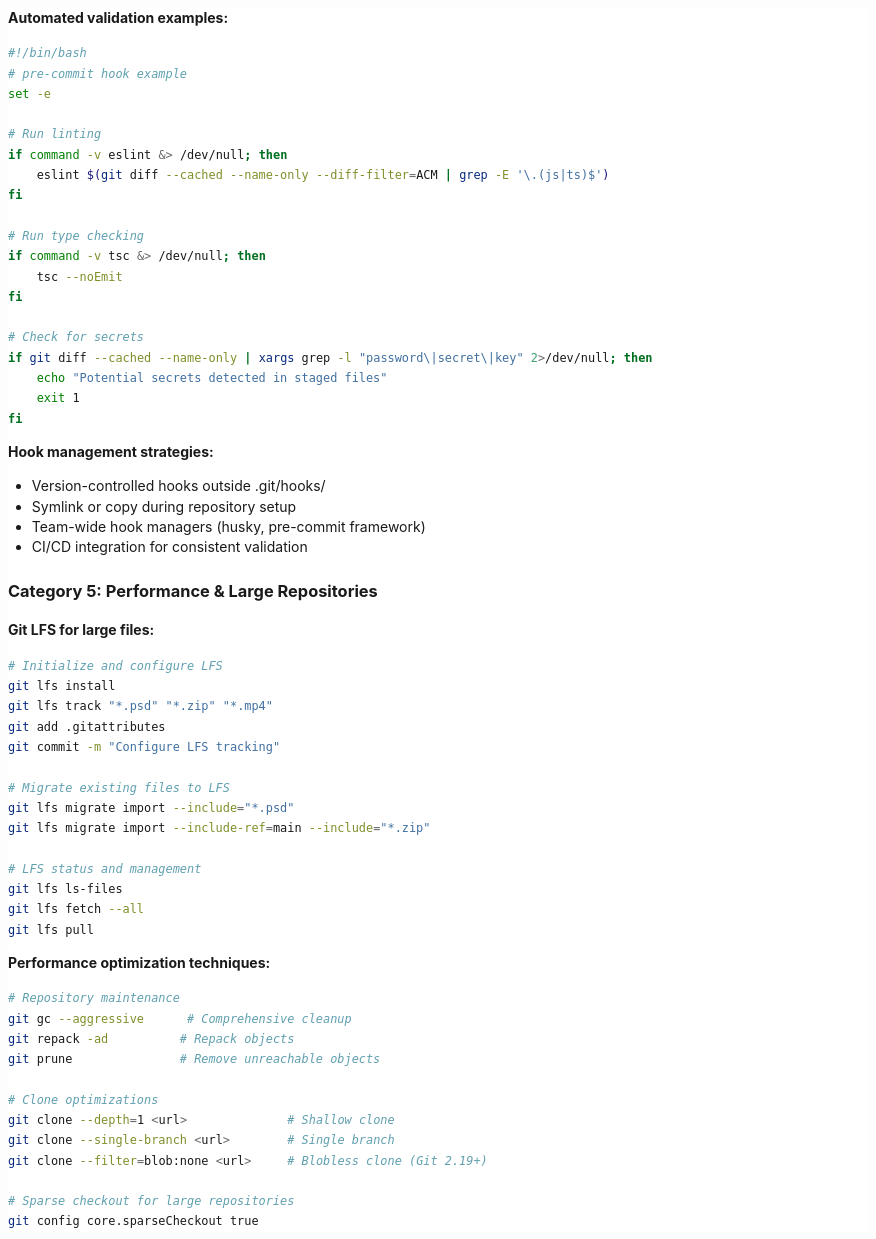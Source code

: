 **Automated validation examples:**

```bash
#!/bin/bash
# pre-commit hook example
set -e

# Run linting
if command -v eslint &> /dev/null; then
    eslint $(git diff --cached --name-only --diff-filter=ACM | grep -E '\.(js|ts)$')
fi

# Run type checking
if command -v tsc &> /dev/null; then
    tsc --noEmit
fi

# Check for secrets
if git diff --cached --name-only | xargs grep -l "password\|secret\|key" 2>/dev/null; then
    echo "Potential secrets detected in staged files"
    exit 1
fi
```

**Hook management strategies:**

- Version-controlled hooks outside .git/hooks/
- Symlink or copy during repository setup
- Team-wide hook managers (husky, pre-commit framework)
- CI/CD integration for consistent validation

### Category 5: Performance & Large Repositories

**Git LFS for large files:**

```bash
# Initialize and configure LFS
git lfs install
git lfs track "*.psd" "*.zip" "*.mp4"
git add .gitattributes
git commit -m "Configure LFS tracking"

# Migrate existing files to LFS
git lfs migrate import --include="*.psd"
git lfs migrate import --include-ref=main --include="*.zip"

# LFS status and management
git lfs ls-files
git lfs fetch --all
git lfs pull
```

**Performance optimization techniques:**

```bash
# Repository maintenance
git gc --aggressive      # Comprehensive cleanup
git repack -ad          # Repack objects
git prune               # Remove unreachable objects

# Clone optimizations
git clone --depth=1 <url>              # Shallow clone
git clone --single-branch <url>        # Single branch
git clone --filter=blob:none <url>     # Blobless clone (Git 2.19+)

# Sparse checkout for large repositories
git config core.sparseCheckout true
```